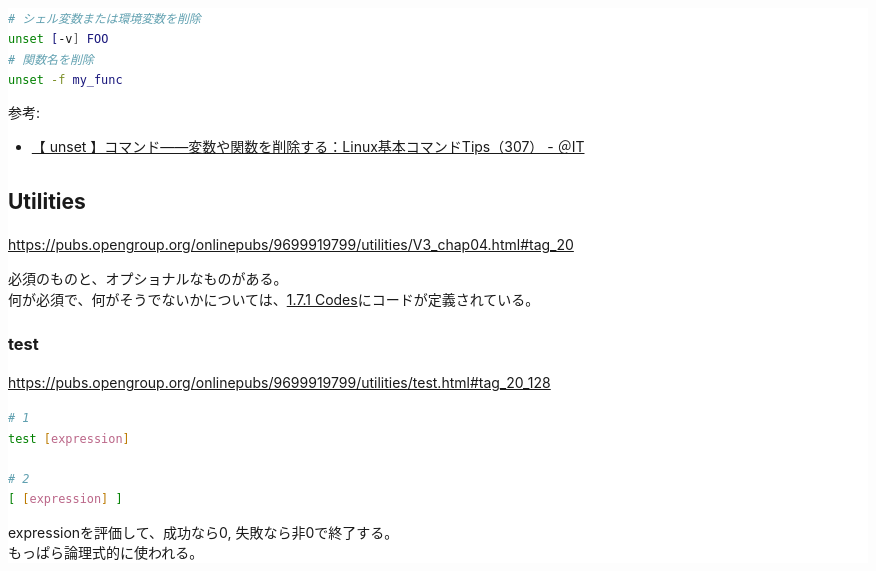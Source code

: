 ```sh
# シェル変数または環境変数を削除
unset [-v] FOO
# 関数名を削除
unset -f my_func
```

参考:

- [【 unset 】コマンド――変数や関数を削除する：Linux基本コマンドTips（307） - ＠IT](https://www.atmarkit.co.jp/ait/articles/1905/24/news015.html)

## Utilities

https://pubs.opengroup.org/onlinepubs/9699919799/utilities/V3_chap04.html#tag_20

必須のものと、オプショナルなものがある。  
何が必須で、何がそうでないかについては、[1.7.1 Codes](https://pubs.opengroup.org/onlinepubs/9699919799/basedefs/V1_chap01.html#tag_01_07_01)にコードが定義されている。

### test

https://pubs.opengroup.org/onlinepubs/9699919799/utilities/test.html#tag_20_128

```sh
# 1
test [expression]

# 2
[ [expression] ]
```

expressionを評価して、成功なら0, 失敗なら非0で終了する。  
もっぱら論理式的に使われる。
